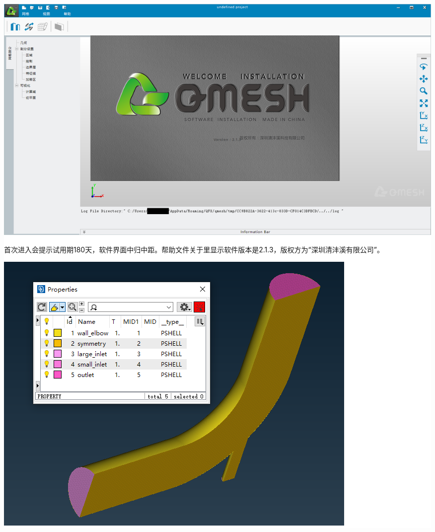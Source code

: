 ![20210808-08-QMesh软件界面.png](/docs/img/_resources/20210808-08-QMesh软件界面.png)

首次进入会提示试用期180天，软件界面中归中距。帮助文件关于里显示软件版本是2.1.3，版权方为“深圳清沣溪有限公司”。

![20210808-09-elbow面网格文件-stl格式.png](/docs/img/_resources/20210808-09-elbow面网格文件-stl格式.png)
